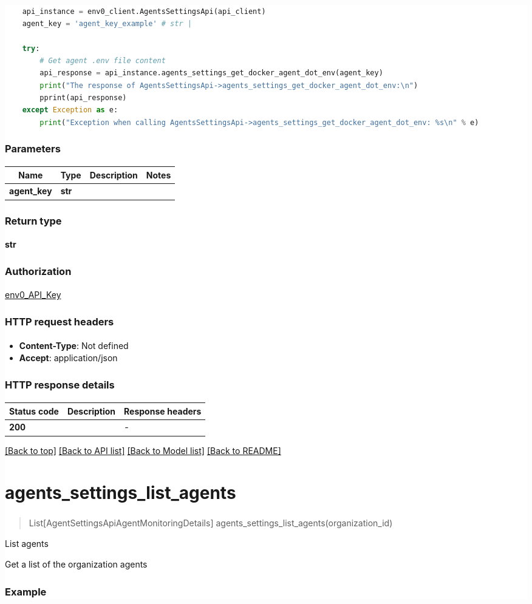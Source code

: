 ```python
    api_instance = env0_client.AgentsSettingsApi(api_client)
    agent_key = 'agent_key_example' # str | 

    try:
        # Get agent .env file content
        api_response = api_instance.agents_settings_get_docker_agent_dot_env(agent_key)
        print("The response of AgentsSettingsApi->agents_settings_get_docker_agent_dot_env:\n")
        pprint(api_response)
    except Exception as e:
        print("Exception when calling AgentsSettingsApi->agents_settings_get_docker_agent_dot_env: %s\n" % e)
```



### Parameters


Name | Type | Description  | Notes
------------- | ------------- | ------------- | -------------
 **agent_key** | **str**|  | 

### Return type

**str**

### Authorization

[env0_API_Key](../README.md#env0_API_Key)

### HTTP request headers

 - **Content-Type**: Not defined
 - **Accept**: application/json

### HTTP response details

| Status code | Description | Response headers |
|-------------|-------------|------------------|
**200** |  |  -  |

[[Back to top]](#) [[Back to API list]](../README.md#documentation-for-api-endpoints) [[Back to Model list]](../README.md#documentation-for-models) [[Back to README]](../README.md)

# **agents_settings_list_agents**
> List[AgentSettingsApiAgentMonitoringDetails] agents_settings_list_agents(organization_id)

List agents

Get a list of the organization agents

### Example
